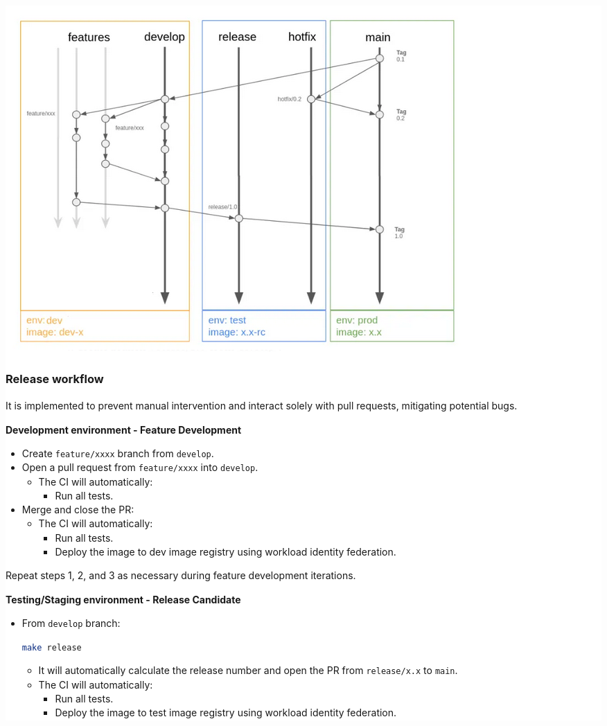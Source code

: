 ![gitflow](./documentation/gitflow.png)

### Release workflow

It is implemented to prevent manual intervention and interact solely with pull requests, mitigating
potential bugs.

**Development environment - Feature Development**

- Create `feature/xxxx` branch from `develop`.
- Open a pull request from `feature/xxxx` into `develop`.
    - The CI will automatically:
        - Run all tests.
- Merge and close the PR:
    - The CI will automatically:
        - Run all tests.
        - Deploy the image to dev image registry using workload identity federation.

Repeat steps 1, 2, and 3 as necessary during feature development iterations.

**Testing/Staging environment - Release Candidate**

- From `develop` branch:
  ```bash
  make release
  ```
    - It will automatically calculate the release number and open the PR from `release/x.x`
      to `main`.
    - The CI will automatically:
        - Run all tests.
        - Deploy the image to test image registry using workload identity federation.
